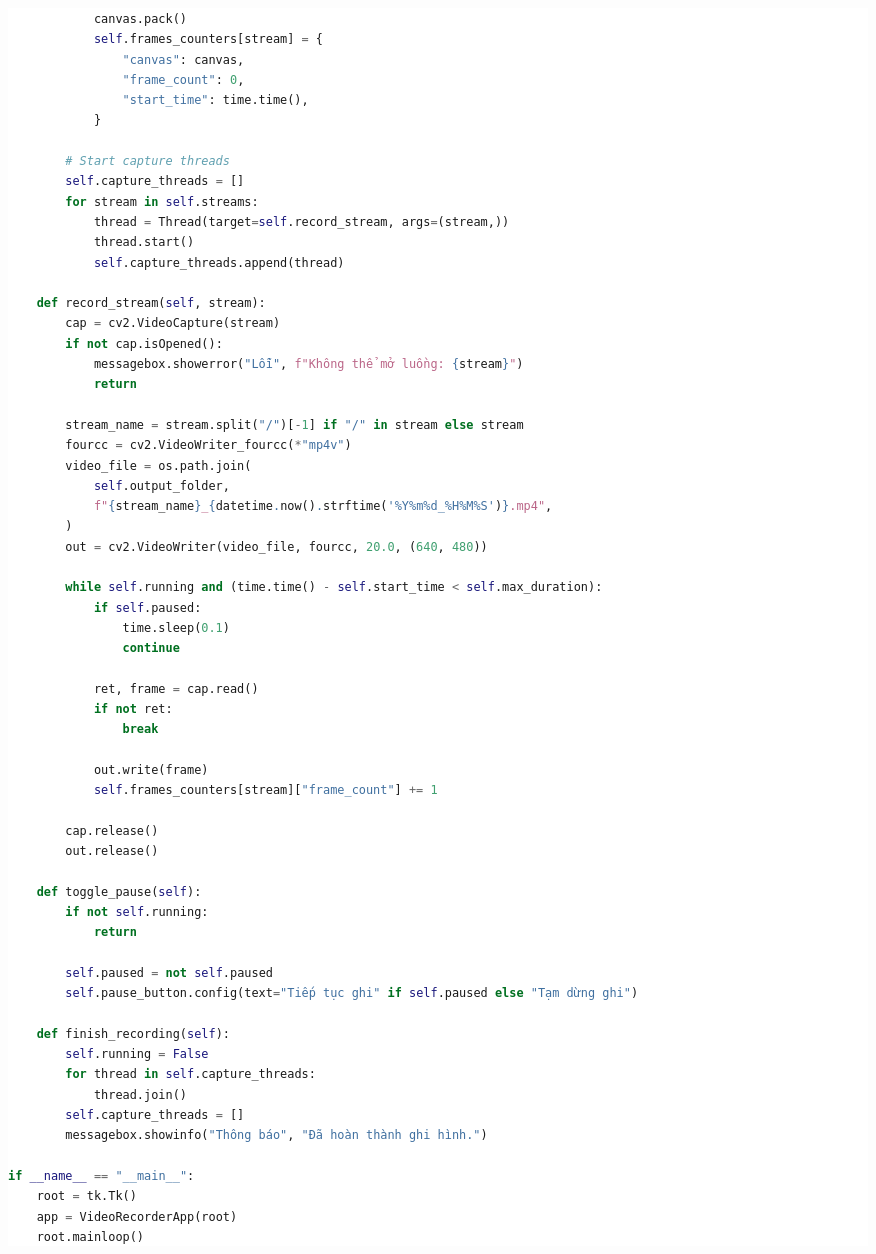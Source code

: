 ```python
            canvas.pack()
            self.frames_counters[stream] = {
                "canvas": canvas,
                "frame_count": 0,
                "start_time": time.time(),
            }

        # Start capture threads
        self.capture_threads = []
        for stream in self.streams:
            thread = Thread(target=self.record_stream, args=(stream,))
            thread.start()
            self.capture_threads.append(thread)

    def record_stream(self, stream):
        cap = cv2.VideoCapture(stream)
        if not cap.isOpened():
            messagebox.showerror("Lỗi", f"Không thể mở luồng: {stream}")
            return

        stream_name = stream.split("/")[-1] if "/" in stream else stream
        fourcc = cv2.VideoWriter_fourcc(*"mp4v")
        video_file = os.path.join(
            self.output_folder,
            f"{stream_name}_{datetime.now().strftime('%Y%m%d_%H%M%S')}.mp4",
        )
        out = cv2.VideoWriter(video_file, fourcc, 20.0, (640, 480))

        while self.running and (time.time() - self.start_time < self.max_duration):
            if self.paused:
                time.sleep(0.1)
                continue

            ret, frame = cap.read()
            if not ret:
                break

            out.write(frame)
            self.frames_counters[stream]["frame_count"] += 1

        cap.release()
        out.release()

    def toggle_pause(self):
        if not self.running:
            return

        self.paused = not self.paused
        self.pause_button.config(text="Tiếp tục ghi" if self.paused else "Tạm dừng ghi")

    def finish_recording(self):
        self.running = False
        for thread in self.capture_threads:
            thread.join()
        self.capture_threads = []
        messagebox.showinfo("Thông báo", "Đã hoàn thành ghi hình.")

if __name__ == "__main__":
    root = tk.Tk()
    app = VideoRecorderApp(root)
    root.mainloop()
```
